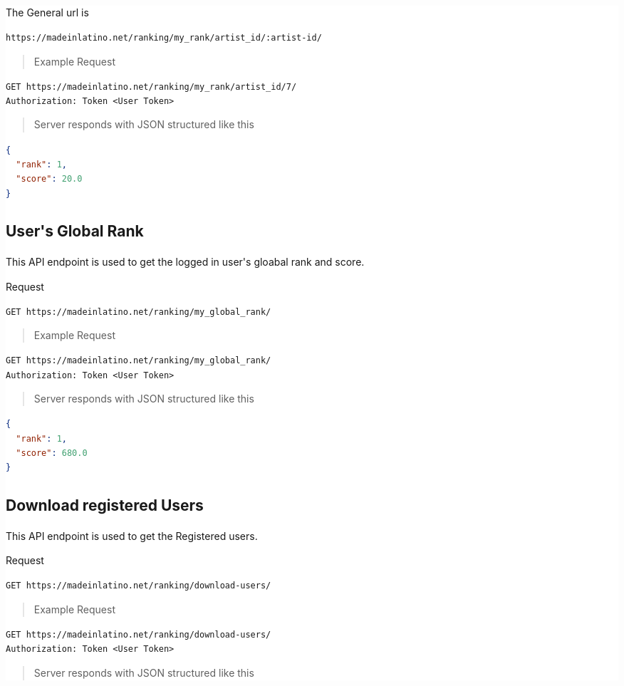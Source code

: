 The General url is

`https://madeinlatino.net/ranking/my_rank/artist_id/:artist-id/`

> Example Request

```request
GET https://madeinlatino.net/ranking/my_rank/artist_id/7/
Authorization: Token <User Token>
```

> Server responds with JSON structured like this

```json
{
  "rank": 1,
  "score": 20.0
}
```

## User's Global Rank

This API endpoint is used to get the logged in user's gloabal rank and score.

Request

`GET https://madeinlatino.net/ranking/my_global_rank/`

> Example Request

```request
GET https://madeinlatino.net/ranking/my_global_rank/
Authorization: Token <User Token>
```

> Server responds with JSON structured like this

```json
{
  "rank": 1,
  "score": 680.0
}
```

## Download registered Users

This API endpoint is used to get the Registered users.

Request

`GET https://madeinlatino.net/ranking/download-users/`

> Example Request

```request
GET https://madeinlatino.net/ranking/download-users/
Authorization: Token <User Token>
```

> Server responds with JSON structured like this
